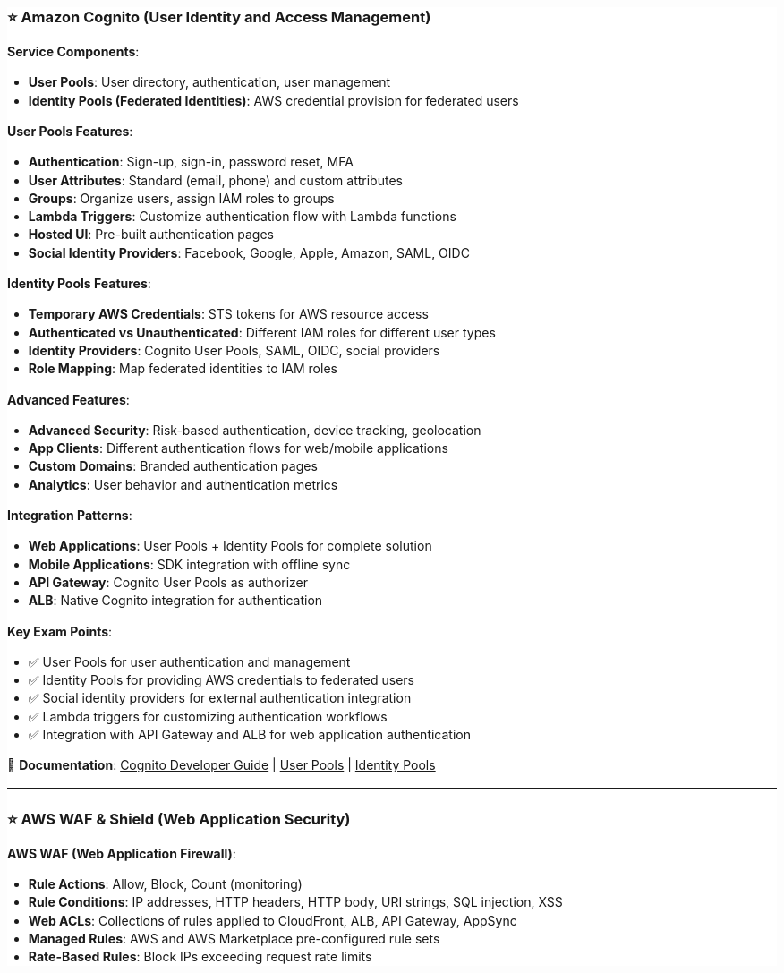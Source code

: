 
### ⭐ **Amazon Cognito** (User Identity and Access Management)

**Service Components**:
- **User Pools**: User directory, authentication, user management
- **Identity Pools (Federated Identities)**: AWS credential provision for federated users

**User Pools Features**:
- **Authentication**: Sign-up, sign-in, password reset, MFA
- **User Attributes**: Standard (email, phone) and custom attributes
- **Groups**: Organize users, assign IAM roles to groups
- **Lambda Triggers**: Customize authentication flow with Lambda functions
- **Hosted UI**: Pre-built authentication pages
- **Social Identity Providers**: Facebook, Google, Apple, Amazon, SAML, OIDC

**Identity Pools Features**:
- **Temporary AWS Credentials**: STS tokens for AWS resource access
- **Authenticated vs Unauthenticated**: Different IAM roles for different user types
- **Identity Providers**: Cognito User Pools, SAML, OIDC, social providers
- **Role Mapping**: Map federated identities to IAM roles

**Advanced Features**:
- **Advanced Security**: Risk-based authentication, device tracking, geolocation
- **App Clients**: Different authentication flows for web/mobile applications
- **Custom Domains**: Branded authentication pages
- **Analytics**: User behavior and authentication metrics

**Integration Patterns**:
- **Web Applications**: User Pools + Identity Pools for complete solution
- **Mobile Applications**: SDK integration with offline sync
- **API Gateway**: Cognito User Pools as authorizer
- **ALB**: Native Cognito integration for authentication

**Key Exam Points**:
- ✅ User Pools for user authentication and management
- ✅ Identity Pools for providing AWS credentials to federated users
- ✅ Social identity providers for external authentication integration
- ✅ Lambda triggers for customizing authentication workflows
- ✅ Integration with API Gateway and ALB for web application authentication

📖 **Documentation**: [Cognito Developer Guide](https://docs.aws.amazon.com/cognito/) | [User Pools](https://docs.aws.amazon.com/cognito/latest/developerguide/cognito-user-identity-pools.html) | [Identity Pools](https://docs.aws.amazon.com/cognito/latest/developerguide/cognito-identity.html)

---

### ⭐ **AWS WAF & Shield** (Web Application Security)

**AWS WAF (Web Application Firewall)**:
- **Rule Actions**: Allow, Block, Count (monitoring)
- **Rule Conditions**: IP addresses, HTTP headers, HTTP body, URI strings, SQL injection, XSS
- **Web ACLs**: Collections of rules applied to CloudFront, ALB, API Gateway, AppSync
- **Managed Rules**: AWS and AWS Marketplace pre-configured rule sets
- **Rate-Based Rules**: Block IPs exceeding request rate limits
